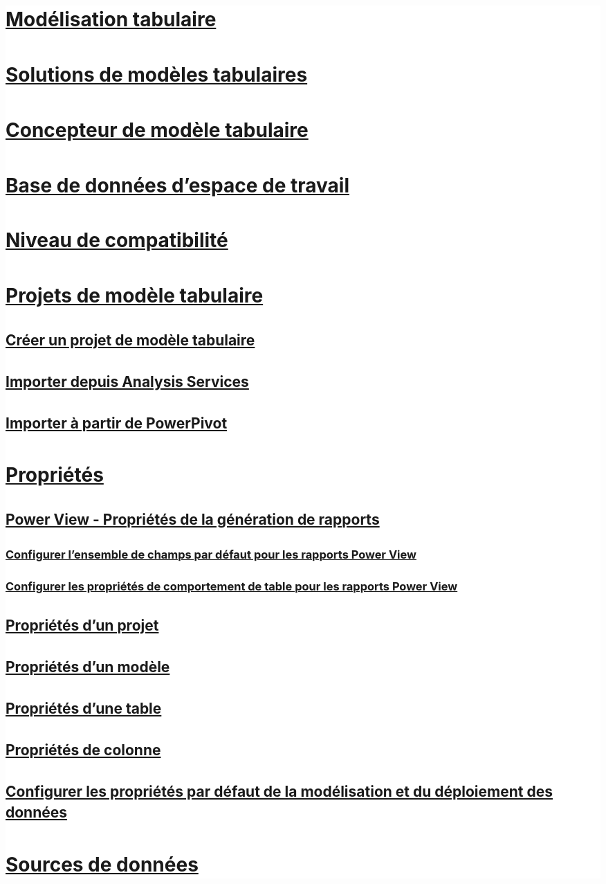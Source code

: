 # [Modélisation tabulaire](tabular-models-ssas.md)
# [Solutions de modèles tabulaires](../tabular-model-solutions-ssas-tabular.md)
# [Concepteur de modèle tabulaire](../tabular-model-designer-ssas-tabular.md)
# [Base de données d’espace de travail](workspace-database-ssas-tabular.md)
# [Niveau de compatibilité](compatibility-level-for-tabular-models-in-analysis-services.md)
# [Projets de modèle tabulaire](tabular-model-projects-ssas-tabular.md)
## [Créer un projet de modèle tabulaire](create-a-new-tabular-model-project-analysis-services.md)
## [Importer depuis Analysis Services](import-from-analysis-services-ssas-tabular.md)
## [Importer à partir de PowerPivot](import-from-power-pivot-ssas-tabular.md)
# [Propriétés](properties-ssas-tabular.md)
## [Power View - Propriétés de la génération de rapports](power-view-reporting-properties-ssas-tabular.md)
### [Configurer l’ensemble de champs par défaut pour les rapports Power View](power-view-configure-default-field-set-for-reports.md)
### [Configurer les propriétés de comportement de table pour les rapports Power View](power-view-configure-table-behavior-properties-for-reports.md)
## [Propriétés d’un projet](project-properties-ssas-tabular.md)
## [Propriétés d’un modèle](model-properties-ssas-tabular.md)
## [Propriétés d’une table](table-properties-ssas-tabular.md)
## [Propriétés de colonne](column-properties-ssas-tabular.md)
## [Configurer les propriétés par défaut de la modélisation et du déploiement des données](configure-default-data-modeling-and-deployment-properties-ssas-tabular.md)
# [Sources de données](../data-sources-ssas-tabular.md)